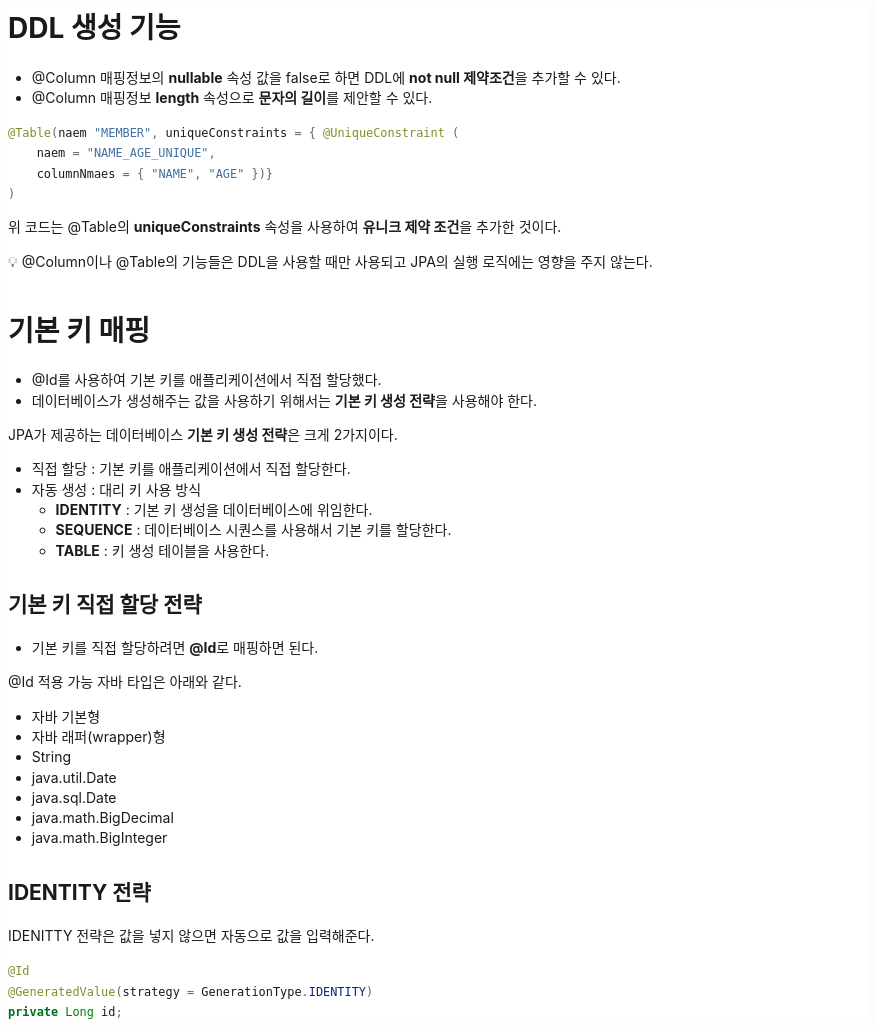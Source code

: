 # DDL 생성 기능

- @Column 매핑정보의 **nullable** 속성 값을 false로 하면 DDL에 **not null 제약조건**을 추가할 수 있다.
- @Column 매핑정보 **length** 속성으로 **문자의 길이**를 제안할 수 있다.

```java
@Table(naem "MEMBER", uniqueConstraints = { @UniqueConstraint (
	naem = "NAME_AGE_UNIQUE",
	columnNmaes = { "NAME", "AGE" })}
)
```

위 코드는 @Table의 **uniqueConstraints** 속성을 사용하여 **유니크 제약 조건**을 추가한 것이다.

<aside>
💡 @Column이나 @Table의 기능들은 DDL을 사용할 때만 사용되고 JPA의 실행 로직에는 영향을 주지 않는다.

</aside>

# 기본 키 매핑

- @Id를 사용하여 기본 키를 애플리케이션에서 직접 할당했다.
- 데이터베이스가 생성해주는 값을 사용하기 위해서는 **기본 키 생성 전략**을 사용해야 한다.

JPA가 제공하는 데이터베이스 **기본 키 생성 전략**은 크게 2가지이다.

- 직접 할당 : 기본 키를 애플리케이션에서 직접 할당한다.
- 자동 생성 : 대리 키 사용 방식
    - **IDENTITY** : 기본 키 생성을 데이터베이스에 위임한다.
    - **SEQUENCE** : 데이터베이스 시퀀스를 사용해서 기본 키를 할당한다.
    - **TABLE** : 키 생성 테이블을 사용한다.

## 기본 키 직접 할당 전략

- 기본 키를 직접 할당하려면 **@Id**로 매핑하면 된다.

@Id 적용 가능 자바 타입은 아래와 같다.

- 자바 기본형
- 자바 래퍼(wrapper)형
- String
- java.util.Date
- java.sql.Date
- java.math.BigDecimal
- java.math.BigInteger

## IDENTITY 전략

IDENITTY 전략은 값을 넣지 않으면 자동으로 값을 입력해준다.

```java
@Id
@GeneratedValue(strategy = GenerationType.IDENTITY)
private Long id;
```
